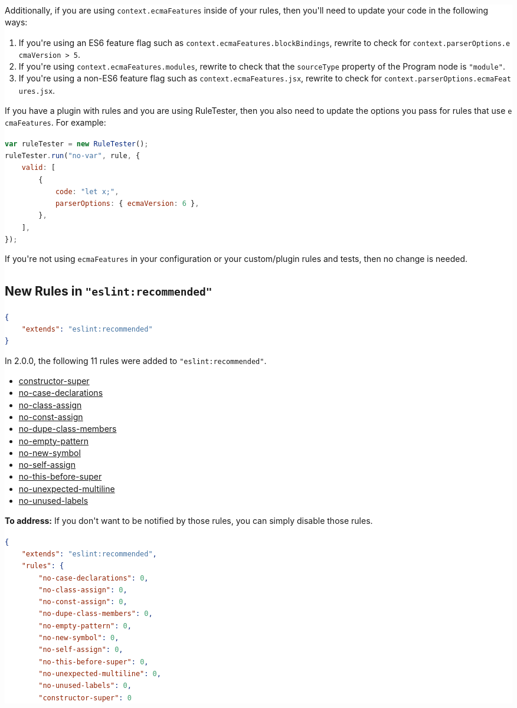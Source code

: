 Additionally, if you are using `context.ecmaFeatures` inside of your rules, then you'll need to update your code in the following ways:

1. If you're using an ES6 feature flag such as `context.ecmaFeatures.blockBindings`, rewrite to check for `context.parserOptions.ecmaVersion > 5`.
1. If you're using `context.ecmaFeatures.modules`, rewrite to check that the `sourceType` property of the Program node is `"module"`.
1. If you're using a non-ES6 feature flag such as `context.ecmaFeatures.jsx`, rewrite to check for `context.parserOptions.ecmaFeatures.jsx`.

If you have a plugin with rules and you are using RuleTester, then you also need to update the options you pass for rules that use `ecmaFeatures`. For example:

```js
var ruleTester = new RuleTester();
ruleTester.run("no-var", rule, {
	valid: [
		{
			code: "let x;",
			parserOptions: { ecmaVersion: 6 },
		},
	],
});
```

If you're not using `ecmaFeatures` in your configuration or your custom/plugin rules and tests, then no change is needed.

## New Rules in `"eslint:recommended"`

```json
{
	"extends": "eslint:recommended"
}
```

In 2.0.0, the following 11 rules were added to `"eslint:recommended"`.

-   [constructor-super](../rules/constructor-super)
-   [no-case-declarations](../rules/no-case-declarations)
-   [no-class-assign](../rules/no-class-assign)
-   [no-const-assign](../rules/no-const-assign)
-   [no-dupe-class-members](../rules/no-dupe-class-members)
-   [no-empty-pattern](../rules/no-empty-pattern)
-   [no-new-symbol](../rules/no-new-symbol)
-   [no-self-assign](../rules/no-self-assign)
-   [no-this-before-super](../rules/no-this-before-super)
-   [no-unexpected-multiline](../rules/no-unexpected-multiline)
-   [no-unused-labels](../rules/no-unused-labels)

**To address:** If you don't want to be notified by those rules, you can simply disable those rules.

```json
{
	"extends": "eslint:recommended",
	"rules": {
		"no-case-declarations": 0,
		"no-class-assign": 0,
		"no-const-assign": 0,
		"no-dupe-class-members": 0,
		"no-empty-pattern": 0,
		"no-new-symbol": 0,
		"no-self-assign": 0,
		"no-this-before-super": 0,
		"no-unexpected-multiline": 0,
		"no-unused-labels": 0,
		"constructor-super": 0
```
